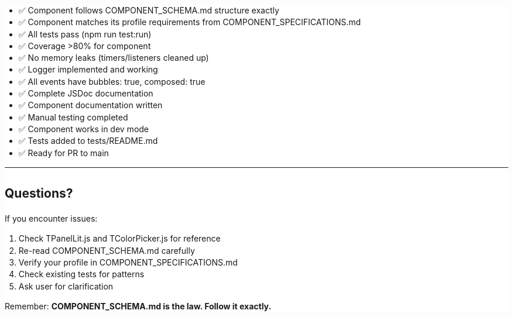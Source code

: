 - ✅ Component follows COMPONENT_SCHEMA.md structure exactly
- ✅ Component matches its profile requirements from COMPONENT_SPECIFICATIONS.md
- ✅ All tests pass (npm run test:run)
- ✅ Coverage >80% for component
- ✅ No memory leaks (timers/listeners cleaned up)
- ✅ Logger implemented and working
- ✅ All events have bubbles: true, composed: true
- ✅ Complete JSDoc documentation
- ✅ Component documentation written
- ✅ Manual testing completed
- ✅ Component works in dev mode
- ✅ Tests added to tests/README.md
- ✅ Ready for PR to main

---

## Questions?

If you encounter issues:
1. Check TPanelLit.js and TColorPicker.js for reference
2. Re-read COMPONENT_SCHEMA.md carefully
3. Verify your profile in COMPONENT_SPECIFICATIONS.md
4. Check existing tests for patterns
5. Ask user for clarification

Remember: **COMPONENT_SCHEMA.md is the law. Follow it exactly.**